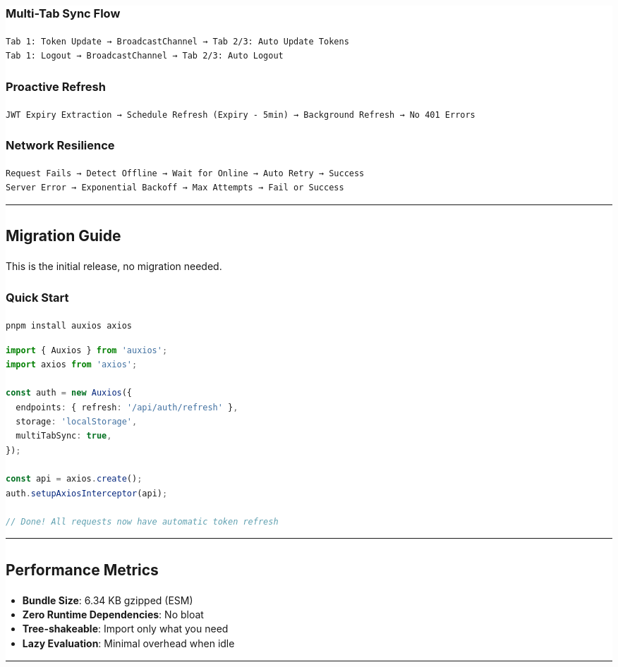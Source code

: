 ### Multi-Tab Sync Flow
```
Tab 1: Token Update → BroadcastChannel → Tab 2/3: Auto Update Tokens
Tab 1: Logout → BroadcastChannel → Tab 2/3: Auto Logout
```

### Proactive Refresh
```
JWT Expiry Extraction → Schedule Refresh (Expiry - 5min) → Background Refresh → No 401 Errors
```

### Network Resilience
```
Request Fails → Detect Offline → Wait for Online → Auto Retry → Success
Server Error → Exponential Backoff → Max Attempts → Fail or Success
```

---

## Migration Guide

This is the initial release, no migration needed.

### Quick Start

```bash
pnpm install auxios axios
```

```typescript
import { Auxios } from 'auxios';
import axios from 'axios';

const auth = new Auxios({
  endpoints: { refresh: '/api/auth/refresh' },
  storage: 'localStorage',
  multiTabSync: true,
});

const api = axios.create();
auth.setupAxiosInterceptor(api);

// Done! All requests now have automatic token refresh
```

---

## Performance Metrics

- **Bundle Size**: 6.34 KB gzipped (ESM)
- **Zero Runtime Dependencies**: No bloat
- **Tree-shakeable**: Import only what you need
- **Lazy Evaluation**: Minimal overhead when idle

---